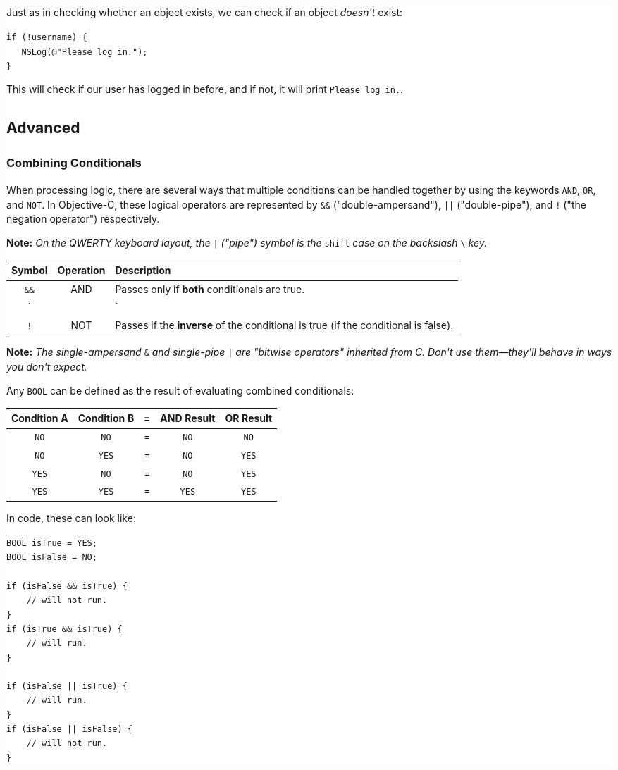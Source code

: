 Just as in checking whether an object exists, we can check if an object *doesn't* exist:

```objc
if (!username) {
   NSLog(@"Please log in.");
}
```
This will check if our user has logged in before, and if not, it will print `Please log in.`.

## Advanced

### Combining Conditionals

When processing logic, there are several ways that multiple conditions can be handled together by using the keywords `AND`, `OR`, and `NOT`. In Objective-C, these logical operators are represented by `&&` ("double-ampersand"), `||` ("double-pipe"), and `!` ("the negation operator") respectively.

**Note:** *On the QWERTY keyboard layout, the* `|` *("pipe") symbol is the* `shift` *case on the backslash* `\` *key.*

| Symbol | Operation | Description |
|:------:|:---------:|:------------|
| `&&`   |  AND      | Passes only if **both** conditionals are true. |
| `||`   |  OR       | Passes if **either** conditional is true. |
| `!`    |  NOT      | Passes if the **inverse** of the conditional is true (if the conditional is false). |

**Note:** *The single-ampersand* `&` *and single-pipe* `|` *are "bitwise operators" inherited from C. Don't use them—they'll behave in ways you don't expect.*

Any `BOOL` can be defined as the result of evaluating combined conditionals:

| Condition A | Condition B | = | AND Result | OR Result |
|:-----------:|:-----------:|:-:|:----------:|:---------:|
| `NO`        | `NO`        | = | `NO`       | `NO`      |
| `NO`        | `YES`       | = | `NO`       | `YES`     |
| `YES`       | `NO`        | = | `NO`       | `YES`     |
| `YES`       | `YES`       | = | `YES`      | `YES`     |

In code, these can look like:

```objc
BOOL isTrue = YES;
BOOL isFalse = NO;

if (isFalse && isTrue) {
    // will not run.
}
if (isTrue && isTrue) {
    // will run.
}

if (isFalse || isTrue) {
    // will run.
}
if (isFalse || isFalse) {
    // will not run.
}
```
